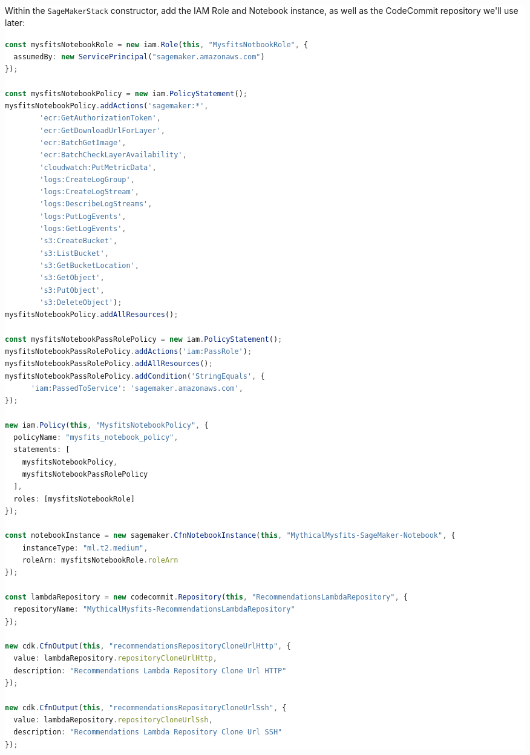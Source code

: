 Within the `SageMakerStack` constructor, add the IAM Role and Notebook instance, as well as the CodeCommit repository we'll use later:

```typescript
const mysfitsNotebookRole = new iam.Role(this, "MysfitsNotbookRole", {
  assumedBy: new ServicePrincipal("sagemaker.amazonaws.com")
});

const mysfitsNotebookPolicy = new iam.PolicyStatement();
mysfitsNotebookPolicy.addActions('sagemaker:*',
        'ecr:GetAuthorizationToken',
        'ecr:GetDownloadUrlForLayer',
        'ecr:BatchGetImage',
        'ecr:BatchCheckLayerAvailability',
        'cloudwatch:PutMetricData',
        'logs:CreateLogGroup',
        'logs:CreateLogStream',
        'logs:DescribeLogStreams',
        'logs:PutLogEvents',
        'logs:GetLogEvents',
        's3:CreateBucket',
        's3:ListBucket',
        's3:GetBucketLocation',
        's3:GetObject',
        's3:PutObject',
        's3:DeleteObject');
mysfitsNotebookPolicy.addAllResources();

const mysfitsNotebookPassRolePolicy = new iam.PolicyStatement();
mysfitsNotebookPassRolePolicy.addActions('iam:PassRole');
mysfitsNotebookPassRolePolicy.addAllResources();
mysfitsNotebookPassRolePolicy.addCondition('StringEquals', {
      'iam:PassedToService': 'sagemaker.amazonaws.com',
});

new iam.Policy(this, "MysfitsNotebookPolicy", {
  policyName: "mysfits_notebook_policy",
  statements: [
    mysfitsNotebookPolicy,
    mysfitsNotebookPassRolePolicy
  ],
  roles: [mysfitsNotebookRole]
});

const notebookInstance = new sagemaker.CfnNotebookInstance(this, "MythicalMysfits-SageMaker-Notebook", {
    instanceType: "ml.t2.medium",
    roleArn: mysfitsNotebookRole.roleArn
});

const lambdaRepository = new codecommit.Repository(this, "RecommendationsLambdaRepository", {
  repositoryName: "MythicalMysfits-RecommendationsLambdaRepository"
});

new cdk.CfnOutput(this, "recommendationsRepositoryCloneUrlHttp", {
  value: lambdaRepository.repositoryCloneUrlHttp,
  description: "Recommendations Lambda Repository Clone Url HTTP"
});

new cdk.CfnOutput(this, "recommendationsRepositoryCloneUrlSsh", {
  value: lambdaRepository.repositoryCloneUrlSsh,
  description: "Recommendations Lambda Repository Clone Url SSH"
});
```
